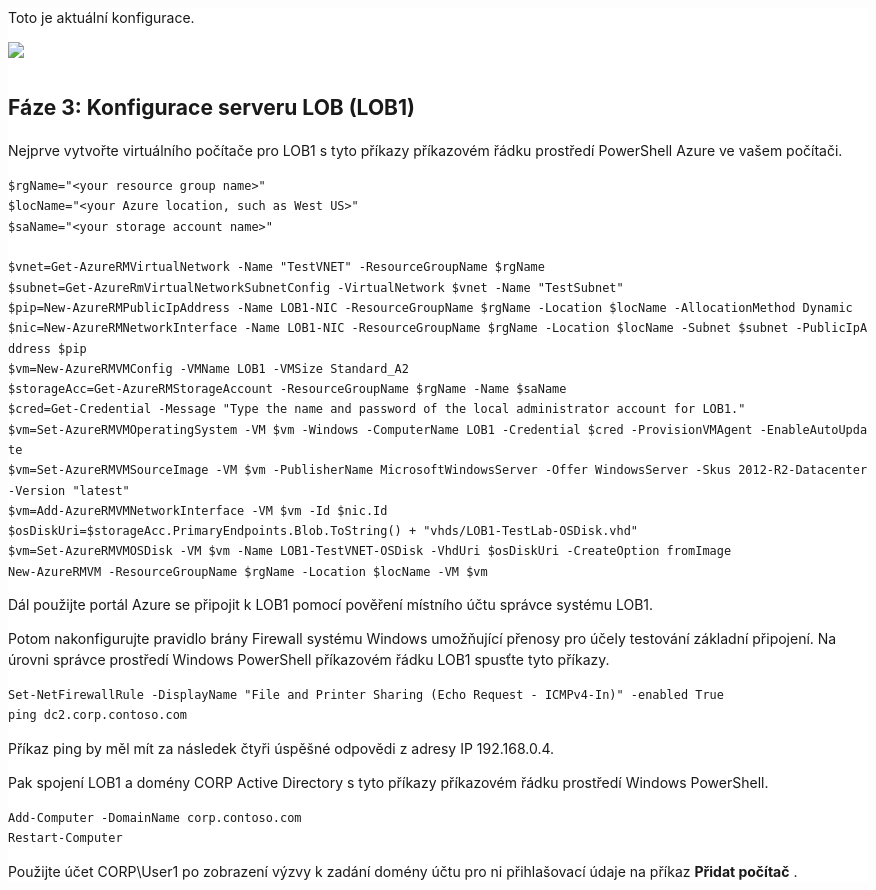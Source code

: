 Toto je aktuální konfigurace.

![](./media/virtual-machines-windows-ps-hybrid-cloud-test-env-lob/virtual-machines-windows-ps-hybrid-cloud-test-env-lob-ph2.png)
 
## <a name="phase-3-configure-the-lob-server-lob1"></a>Fáze 3: Konfigurace serveru LOB (LOB1)

Nejprve vytvořte virtuálního počítače pro LOB1 s tyto příkazy příkazovém řádku prostředí PowerShell Azure ve vašem počítači.

    $rgName="<your resource group name>"
    $locName="<your Azure location, such as West US>"
    $saName="<your storage account name>"
    
    $vnet=Get-AzureRMVirtualNetwork -Name "TestVNET" -ResourceGroupName $rgName
    $subnet=Get-AzureRmVirtualNetworkSubnetConfig -VirtualNetwork $vnet -Name "TestSubnet"
    $pip=New-AzureRMPublicIpAddress -Name LOB1-NIC -ResourceGroupName $rgName -Location $locName -AllocationMethod Dynamic
    $nic=New-AzureRMNetworkInterface -Name LOB1-NIC -ResourceGroupName $rgName -Location $locName -Subnet $subnet -PublicIpAddress $pip
    $vm=New-AzureRMVMConfig -VMName LOB1 -VMSize Standard_A2
    $storageAcc=Get-AzureRMStorageAccount -ResourceGroupName $rgName -Name $saName
    $cred=Get-Credential -Message "Type the name and password of the local administrator account for LOB1."
    $vm=Set-AzureRMVMOperatingSystem -VM $vm -Windows -ComputerName LOB1 -Credential $cred -ProvisionVMAgent -EnableAutoUpdate
    $vm=Set-AzureRMVMSourceImage -VM $vm -PublisherName MicrosoftWindowsServer -Offer WindowsServer -Skus 2012-R2-Datacenter -Version "latest"
    $vm=Add-AzureRMVMNetworkInterface -VM $vm -Id $nic.Id
    $osDiskUri=$storageAcc.PrimaryEndpoints.Blob.ToString() + "vhds/LOB1-TestLab-OSDisk.vhd"
    $vm=Set-AzureRMVMOSDisk -VM $vm -Name LOB1-TestVNET-OSDisk -VhdUri $osDiskUri -CreateOption fromImage
    New-AzureRMVM -ResourceGroupName $rgName -Location $locName -VM $vm

Dál použijte portál Azure se připojit k LOB1 pomocí pověření místního účtu správce systému LOB1.

Potom nakonfigurujte pravidlo brány Firewall systému Windows umožňující přenosy pro účely testování základní připojení. Na úrovni správce prostředí Windows PowerShell příkazovém řádku LOB1 spusťte tyto příkazy.

    Set-NetFirewallRule -DisplayName "File and Printer Sharing (Echo Request - ICMPv4-In)" -enabled True
    ping dc2.corp.contoso.com

Příkaz ping by měl mít za následek čtyři úspěšné odpovědi z adresy IP 192.168.0.4.

Pak spojení LOB1 a domény CORP Active Directory s tyto příkazy příkazovém řádku prostředí Windows PowerShell.

    Add-Computer -DomainName corp.contoso.com
    Restart-Computer

Použijte účet CORP\User1 po zobrazení výzvy k zadání domény účtu pro ni přihlašovací údaje na příkaz **Přidat počítač** .
